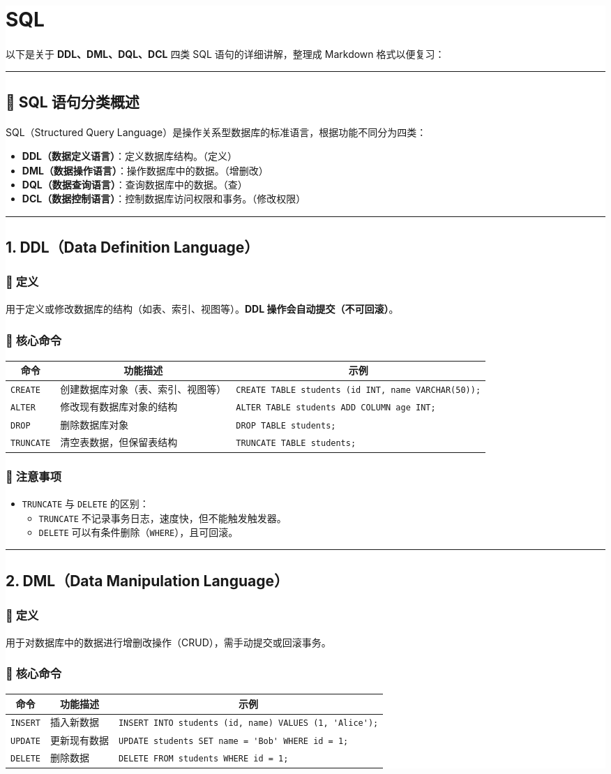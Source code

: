 # SQL

以下是关于 **DDL、DML、DQL、DCL** 四类 SQL 语句的详细讲解，整理成 Markdown 格式以便复习：

---

## 📘 **SQL 语句分类概述**

SQL（Structured Query Language）是操作关系型数据库的标准语言，根据功能不同分为四类：
- **DDL（数据定义语言）**：定义数据库结构。（定义）
- **DML（数据操作语言）**：操作数据库中的数据。（增删改）
- **DQL（数据查询语言）**：查询数据库中的数据。（查）
- **DCL（数据控制语言）**：控制数据库访问权限和事务。（修改权限）

---

## 1. **DDL（Data Definition Language）**
### 📌 **定义**
用于定义或修改数据库的结构（如表、索引、视图等）。**DDL 操作会自动提交（不可回滚）**。

### 🔧 **核心命令**
| 命令       | 功能描述                           | 示例                                                |
| ---------- | ---------------------------------- | --------------------------------------------------- |
| `CREATE`   | 创建数据库对象（表、索引、视图等） | `CREATE TABLE students (id INT, name VARCHAR(50));` |
| `ALTER`    | 修改现有数据库对象的结构           | `ALTER TABLE students ADD COLUMN age INT;`          |
| `DROP`     | 删除数据库对象                     | `DROP TABLE students;`                              |
| `TRUNCATE` | 清空表数据，但保留表结构           | `TRUNCATE TABLE students;`                          |

### 🚨 **注意事项**
- `TRUNCATE` 与 `DELETE` 的区别：  
  - `TRUNCATE` 不记录事务日志，速度快，但不能触发触发器。  
  - `DELETE` 可以有条件删除（`WHERE`），且可回滚。

---

## 2. **DML（Data Manipulation Language）**
### 📌 **定义**
用于对数据库中的数据进行增删改操作（CRUD），需手动提交或回滚事务。

### 🔧 **核心命令**
| 命令     | 功能描述     | 示例                                                   |
| -------- | ------------ | ------------------------------------------------------ |
| `INSERT` | 插入新数据   | `INSERT INTO students (id, name) VALUES (1, 'Alice');` |
| `UPDATE` | 更新现有数据 | `UPDATE students SET name = 'Bob' WHERE id = 1;`       |
| `DELETE` | 删除数据     | `DELETE FROM students WHERE id = 1;`                   |
